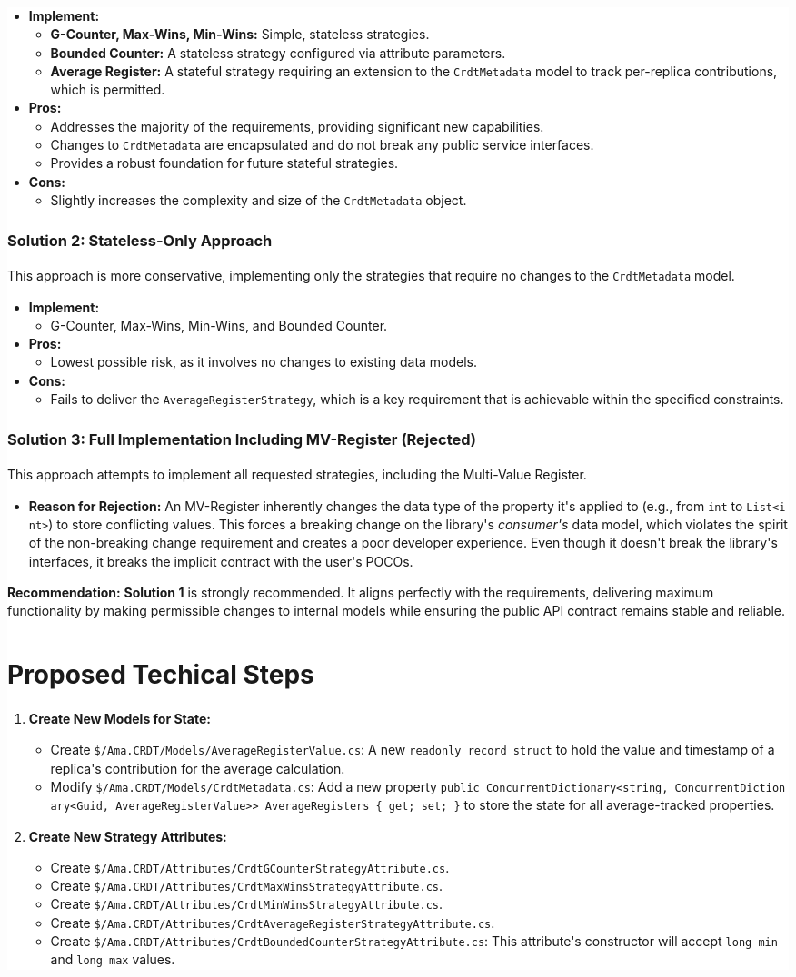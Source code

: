 -   **Implement:**
    -   **G-Counter, Max-Wins, Min-Wins:** Simple, stateless strategies.
    -   **Bounded Counter:** A stateless strategy configured via attribute parameters.
    -   **Average Register:** A stateful strategy requiring an extension to the `CrdtMetadata` model to track per-replica contributions, which is permitted.
-   **Pros:**
    -   Addresses the majority of the requirements, providing significant new capabilities.
    -   Changes to `CrdtMetadata` are encapsulated and do not break any public service interfaces.
    -   Provides a robust foundation for future stateful strategies.
-   **Cons:**
    -   Slightly increases the complexity and size of the `CrdtMetadata` object.

### Solution 2: Stateless-Only Approach
This approach is more conservative, implementing only the strategies that require no changes to the `CrdtMetadata` model.

-   **Implement:**
    -   G-Counter, Max-Wins, Min-Wins, and Bounded Counter.
-   **Pros:**
    -   Lowest possible risk, as it involves no changes to existing data models.
-   **Cons:**
    -   Fails to deliver the `AverageRegisterStrategy`, which is a key requirement that is achievable within the specified constraints.

### Solution 3: Full Implementation Including MV-Register (Rejected)
This approach attempts to implement all requested strategies, including the Multi-Value Register.

-   **Reason for Rejection:** An MV-Register inherently changes the data type of the property it's applied to (e.g., from `int` to `List<int>`) to store conflicting values. This forces a breaking change on the library's *consumer's* data model, which violates the spirit of the non-breaking change requirement and creates a poor developer experience. Even though it doesn't break the library's interfaces, it breaks the implicit contract with the user's POCOs.

**Recommendation:** **Solution 1** is strongly recommended. It aligns perfectly with the requirements, delivering maximum functionality by making permissible changes to internal models while ensuring the public API contract remains stable and reliable.


# Proposed Techical Steps

1.  **Create New Models for State:**
    -   Create `$/Ama.CRDT/Models/AverageRegisterValue.cs`: A new `readonly record struct` to hold the value and timestamp of a replica's contribution for the average calculation.
    -   Modify `$/Ama.CRDT/Models/CrdtMetadata.cs`: Add a new property `public ConcurrentDictionary<string, ConcurrentDictionary<Guid, AverageRegisterValue>> AverageRegisters { get; set; }` to store the state for all average-tracked properties.

2.  **Create New Strategy Attributes:**
    -   Create `$/Ama.CRDT/Attributes/CrdtGCounterStrategyAttribute.cs`.
    -   Create `$/Ama.CRDT/Attributes/CrdtMaxWinsStrategyAttribute.cs`.
    -   Create `$/Ama.CRDT/Attributes/CrdtMinWinsStrategyAttribute.cs`.
    -   Create `$/Ama.CRDT/Attributes/CrdtAverageRegisterStrategyAttribute.cs`.
    -   Create `$/Ama.CRDT/Attributes/CrdtBoundedCounterStrategyAttribute.cs`: This attribute's constructor will accept `long min` and `long max` values.
